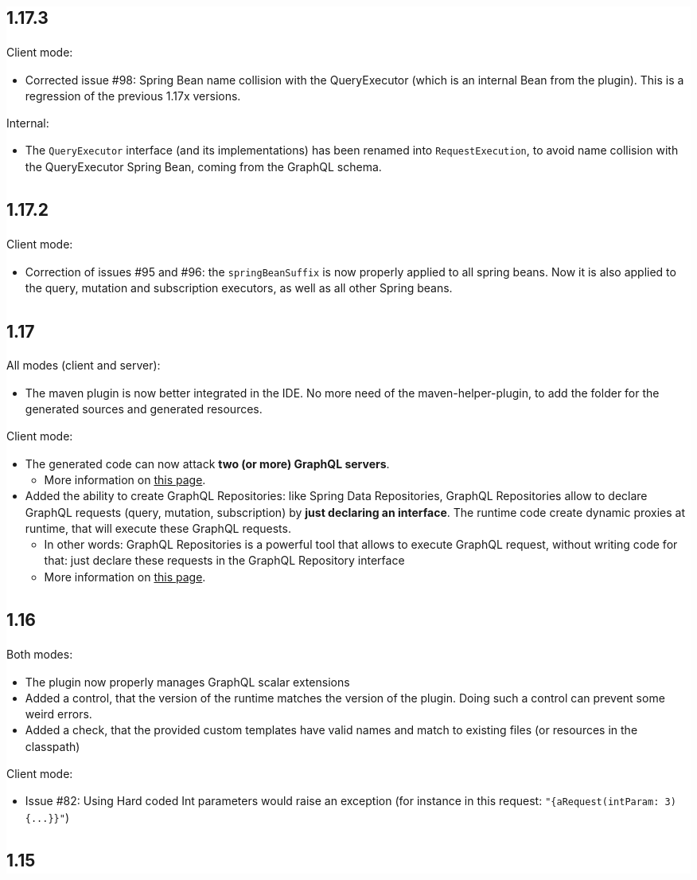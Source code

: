 
## 1.17.3

Client mode:
* Corrected issue #98: Spring Bean name collision with the QueryExecutor (which is an internal Bean from the plugin). This is a regression of the previous 1.17x versions.

Internal:
* The `QueryExecutor` interface (and its implementations) has been renamed into `RequestExecution`, to avoid name collision with the QueryExecutor Spring Bean, coming from the GraphQL schema.


## 1.17.2 

Client mode:
* Correction of issues #95 and #96: the `springBeanSuffix` is now properly applied to all spring beans. Now it is also applied to the query, mutation and subscription executors, as well as all other Spring beans.


## 1.17

All modes (client and server):
* The maven plugin is now better integrated in the IDE. No more need of the maven-helper-plugin, to add the folder for the generated sources and generated resources.

Client mode:
* The generated code can now attack __two (or more) GraphQL servers__.
    * More information on [this page](https://github.com/graphql-java-generator/graphql-maven-plugin-project/wiki/client_more_than_one_graphql_servers).
* Added the ability to create GraphQL Repositories: like Spring Data Repositories, GraphQL Repositories allow to declare GraphQL requests (query, mutation, subscription) by __just declaring an interface__. The runtime code create dynamic proxies at runtime, that will execute these GraphQL requests.
    * In other words: GraphQL Repositories is a powerful tool that allows to execute GraphQL request, without writing code for that: just declare these requests in the GraphQL Repository interface
    * More information on [this page](https://github.com/graphql-java-generator/graphql-maven-plugin-project/wiki/client_graphql_repository).


## 1.16

Both modes:
* The plugin now properly manages GraphQL scalar extensions
* Added a control, that the version of the runtime matches the version of the plugin. Doing such a control can prevent some weird errors.
* Added a check, that the provided custom templates have valid names and match to existing files (or resources in the classpath)

Client mode:
* Issue #82: Using Hard coded Int parameters would raise an exception (for instance in this request: `"{aRequest(intParam: 3) {...}}"`)


## 1.15

